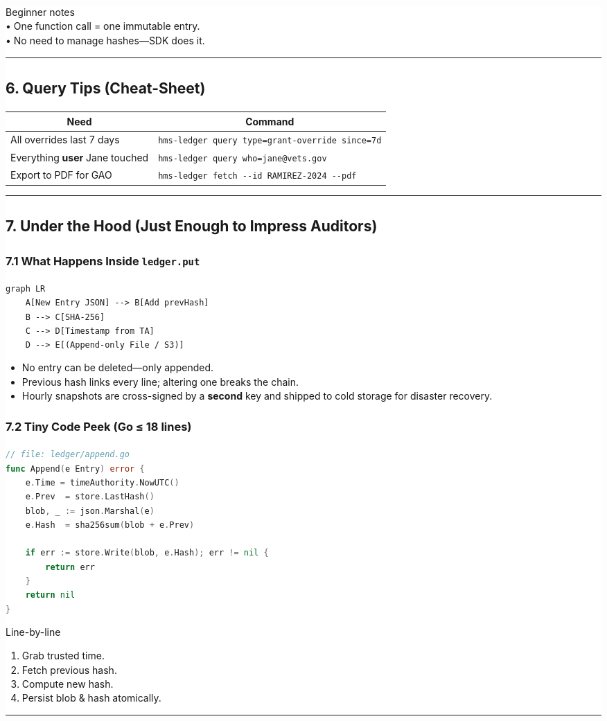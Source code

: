 Beginner notes  
• One function call = one immutable entry.  
• No need to manage hashes—SDK does it.

---

## 6. Query Tips (Cheat-Sheet)

| Need | Command |
|------|---------|
| All overrides last 7 days | `hms-ledger query type=grant-override since=7d` |
| Everything **user** Jane touched | `hms-ledger query who=jane@vets.gov` |
| Export to PDF for GAO | `hms-ledger fetch --id RAMIREZ-2024 --pdf` |

---

## 7. Under the Hood (Just Enough to Impress Auditors)

### 7.1 What Happens Inside `ledger.put`

```mermaid
graph LR
    A[New Entry JSON] --> B[Add prevHash]
    B --> C[SHA-256]
    C --> D[Timestamp from TA]
    D --> E[(Append-only File / S3)]
```

* No entry can be deleted—only appended.  
* Previous hash links every line; altering one breaks the chain.  
* Hourly snapshots are cross-signed by a **second** key and shipped to cold storage for disaster recovery.

### 7.2 Tiny Code Peek (Go ≤ 18 lines)

```go
// file: ledger/append.go
func Append(e Entry) error {
    e.Time = timeAuthority.NowUTC()
    e.Prev  = store.LastHash()
    blob, _ := json.Marshal(e)
    e.Hash  = sha256sum(blob + e.Prev)

    if err := store.Write(blob, e.Hash); err != nil {
        return err
    }
    return nil
}
```

Line-by-line  
1. Grab trusted time.  
2. Fetch previous hash.  
3. Compute new hash.  
4. Persist blob & hash atomically.

---